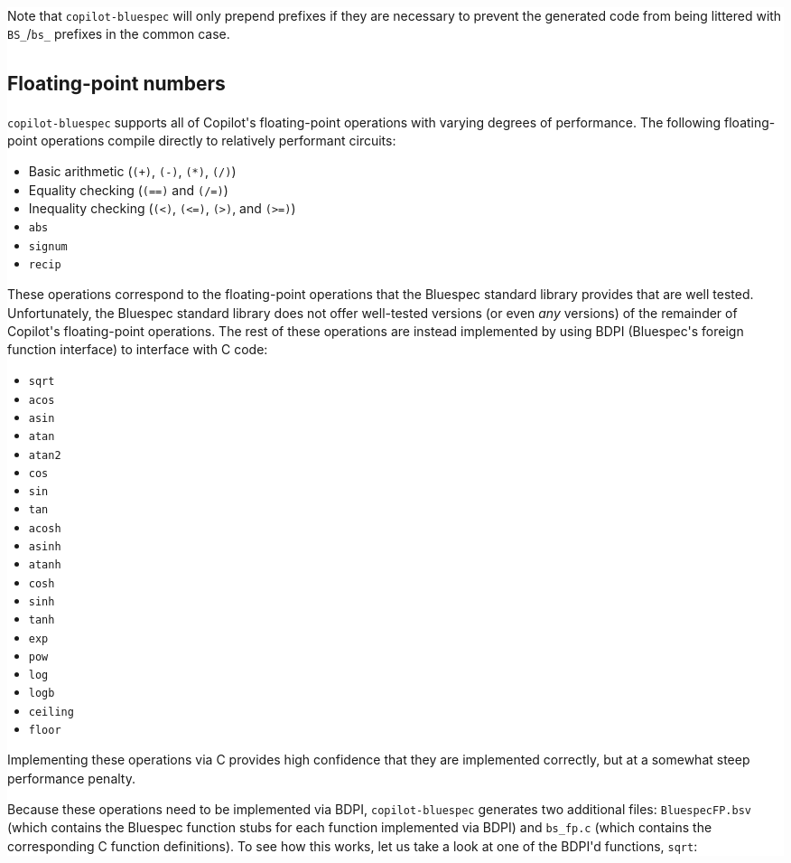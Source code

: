 Note that `copilot-bluespec` will only prepend prefixes if they are necessary
to prevent the generated code from being littered with `BS_`/`bs_` prefixes in
the common case.

## Floating-point numbers

`copilot-bluespec` supports all of Copilot's floating-point operations with
varying degrees of performance. The following floating-point operations compile
directly to relatively performant circuits:

* Basic arithmetic (`(+)`, `(-)`, `(*)`, `(/)`)
* Equality checking (`(==)` and `(/=)`)
* Inequality checking (`(<)`, `(<=)`, `(>)`, and `(>=)`)
* `abs`
* `signum`
* `recip`

These operations correspond to the floating-point operations that the Bluespec
standard library provides that are well tested. Unfortunately, the Bluespec
standard library does not offer well-tested versions (or even _any_ versions)
of the remainder of Copilot's floating-point operations. The rest of these
operations are instead implemented by using BDPI (Bluespec's foreign function
interface) to interface with C code:

* `sqrt`
* `acos`
* `asin`
* `atan`
* `atan2`
* `cos`
* `sin`
* `tan`
* `acosh`
* `asinh`
* `atanh`
* `cosh`
* `sinh`
* `tanh`
* `exp`
* `pow`
* `log`
* `logb`
* `ceiling`
* `floor`

Implementing these operations via C provides high confidence that they are
implemented correctly, but at a somewhat steep performance penalty.

Because these operations need to be implemented via BDPI, `copilot-bluespec`
generates two additional files: `BluespecFP.bsv` (which contains the Bluespec
function stubs for each function implemented via BDPI) and `bs_fp.c` (which
contains the corresponding C function definitions). To see how this works,
let us take a look at one of the BDPI'd functions, `sqrt`:
